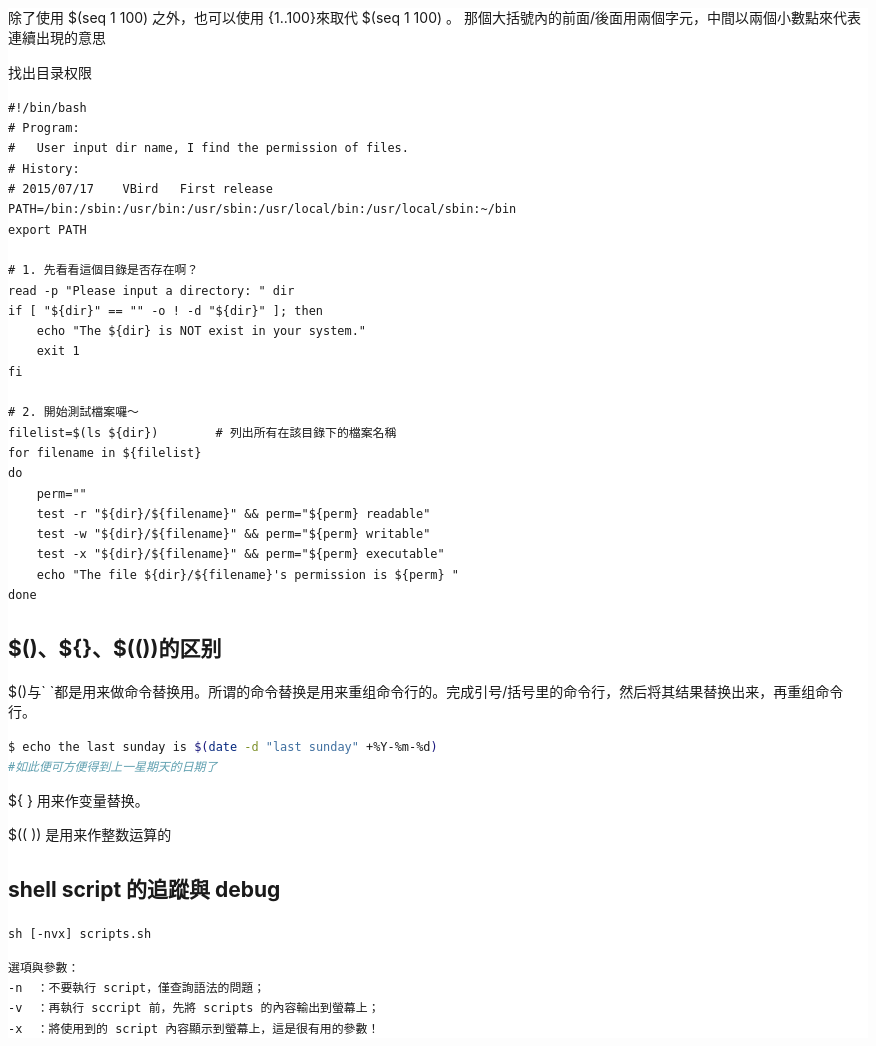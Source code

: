 除了使用 \$(seq 1 100) 之外，也可以使用 {1..100}來取代 \$(seq 1 100) 。 那個大括號內的前面/後面用兩個字元，中間以兩個小數點來代表連續出現的意思

找出目录权限

```shell
#!/bin/bash
# Program:
#	User input dir name, I find the permission of files.
# History:
# 2015/07/17	VBird	First release
PATH=/bin:/sbin:/usr/bin:/usr/sbin:/usr/local/bin:/usr/local/sbin:~/bin
export PATH

# 1. 先看看這個目錄是否存在啊？
read -p "Please input a directory: " dir
if [ "${dir}" == "" -o ! -d "${dir}" ]; then
	echo "The ${dir} is NOT exist in your system."
	exit 1
fi

# 2. 開始測試檔案囉～
filelist=$(ls ${dir})        # 列出所有在該目錄下的檔案名稱
for filename in ${filelist}
do
	perm=""
	test -r "${dir}/${filename}" && perm="${perm} readable"
	test -w "${dir}/${filename}" && perm="${perm} writable"
	test -x "${dir}/${filename}" && perm="${perm} executable"
	echo "The file ${dir}/${filename}'s permission is ${perm} "
done
```

## \$()、\${}、\$(())的区别

\$()与\` \`都是用来做命令替换用。所谓的命令替换是用来重组命令行的。完成引号/括号里的命令行，然后将其结果替换出来，再重组命令行。

```bash
$ echo the last sunday is $(date -d "last sunday" +%Y-%m-%d)
#如此便可方便得到上一星期天的日期了
```

\${ } 用来作变量替换。

\$(( )) 是用来作整数运算的

## shell script 的追蹤與 debug

`sh [-nvx] scripts.sh`

```
選項與參數：
-n  ：不要執行 script，僅查詢語法的問題；
-v  ：再執行 sccript 前，先將 scripts 的內容輸出到螢幕上；
-x  ：將使用到的 script 內容顯示到螢幕上，這是很有用的參數！
```